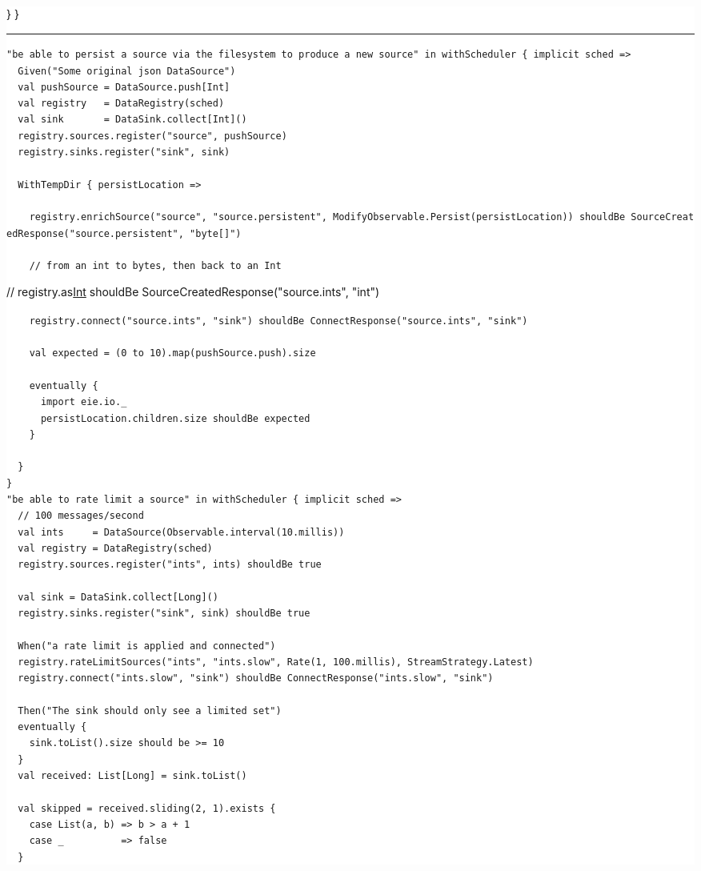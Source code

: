   }
}

------------------------------------------------------------------------------------------------------------------------

    "be able to persist a source via the filesystem to produce a new source" in withScheduler { implicit sched =>
      Given("Some original json DataSource")
      val pushSource = DataSource.push[Int]
      val registry   = DataRegistry(sched)
      val sink       = DataSink.collect[Int]()
      registry.sources.register("source", pushSource)
      registry.sinks.register("sink", sink)

      WithTempDir { persistLocation =>

        registry.enrichSource("source", "source.persistent", ModifyObservable.Persist(persistLocation)) shouldBe SourceCreatedResponse("source.persistent", "byte[]")

        // from an int to bytes, then back to an Int
//        registry.as[Int]("source.persistent", "source.ints") shouldBe SourceCreatedResponse("source.ints", "int")

        registry.connect("source.ints", "sink") shouldBe ConnectResponse("source.ints", "sink")

        val expected = (0 to 10).map(pushSource.push).size

        eventually {
          import eie.io._
          persistLocation.children.size shouldBe expected
        }

      }
    }
    "be able to rate limit a source" in withScheduler { implicit sched =>
      // 100 messages/second
      val ints     = DataSource(Observable.interval(10.millis))
      val registry = DataRegistry(sched)
      registry.sources.register("ints", ints) shouldBe true

      val sink = DataSink.collect[Long]()
      registry.sinks.register("sink", sink) shouldBe true

      When("a rate limit is applied and connected")
      registry.rateLimitSources("ints", "ints.slow", Rate(1, 100.millis), StreamStrategy.Latest)
      registry.connect("ints.slow", "sink") shouldBe ConnectResponse("ints.slow", "sink")

      Then("The sink should only see a limited set")
      eventually {
        sink.toList().size should be >= 10
      }
      val received: List[Long] = sink.toList()

      val skipped = received.sliding(2, 1).exists {
        case List(a, b) => b > a + 1
        case _          => false
      }
